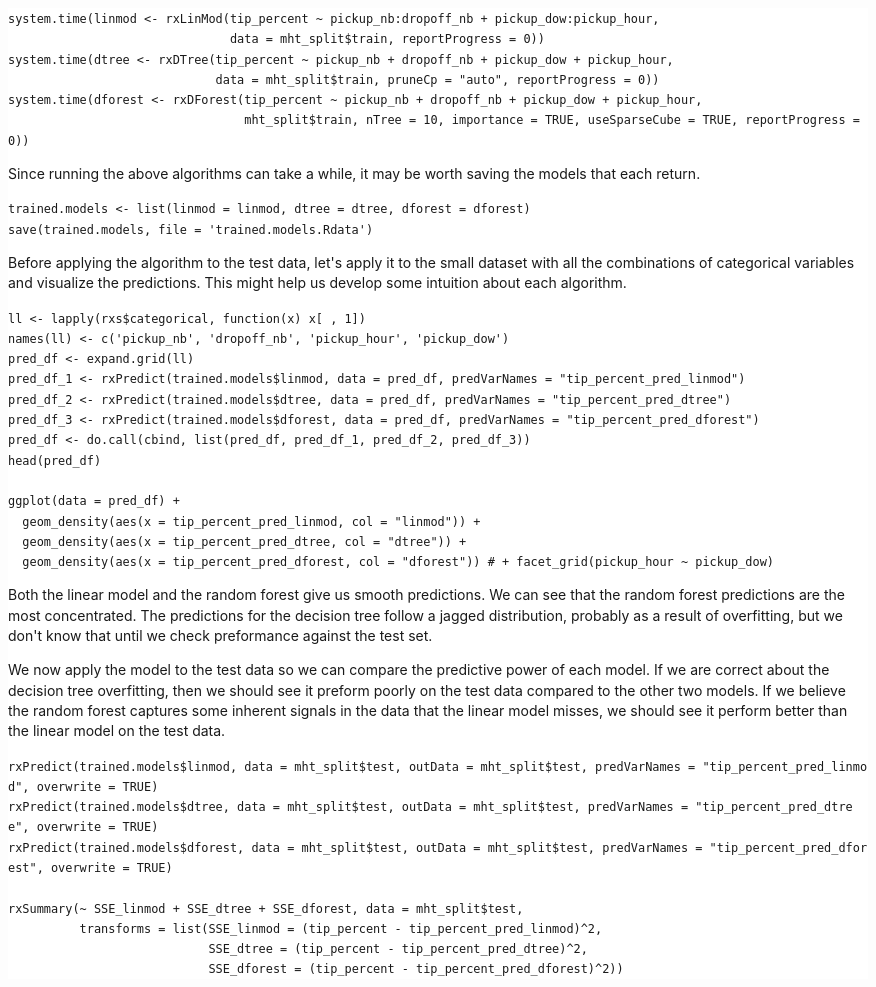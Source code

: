 ```{r}
system.time(linmod <- rxLinMod(tip_percent ~ pickup_nb:dropoff_nb + pickup_dow:pickup_hour, 
                               data = mht_split$train, reportProgress = 0))
system.time(dtree <- rxDTree(tip_percent ~ pickup_nb + dropoff_nb + pickup_dow + pickup_hour, 
                             data = mht_split$train, pruneCp = "auto", reportProgress = 0))
system.time(dforest <- rxDForest(tip_percent ~ pickup_nb + dropoff_nb + pickup_dow + pickup_hour, 
                                 mht_split$train, nTree = 10, importance = TRUE, useSparseCube = TRUE, reportProgress = 0))
```

Since running the above algorithms can take a while, it may be worth saving the models that each return.

```{r}
trained.models <- list(linmod = linmod, dtree = dtree, dforest = dforest)
save(trained.models, file = 'trained.models.Rdata')
```

Before applying the algorithm to the test data, let's apply it to the small dataset with all the combinations of categorical variables and visualize the predictions. This might help us develop some intuition about each algorithm.

```{r}
ll <- lapply(rxs$categorical, function(x) x[ , 1])
names(ll) <- c('pickup_nb', 'dropoff_nb', 'pickup_hour', 'pickup_dow')
pred_df <- expand.grid(ll)
pred_df_1 <- rxPredict(trained.models$linmod, data = pred_df, predVarNames = "tip_percent_pred_linmod")
pred_df_2 <- rxPredict(trained.models$dtree, data = pred_df, predVarNames = "tip_percent_pred_dtree")
pred_df_3 <- rxPredict(trained.models$dforest, data = pred_df, predVarNames = "tip_percent_pred_dforest")
pred_df <- do.call(cbind, list(pred_df, pred_df_1, pred_df_2, pred_df_3))
head(pred_df)

ggplot(data = pred_df) +
  geom_density(aes(x = tip_percent_pred_linmod, col = "linmod")) +
  geom_density(aes(x = tip_percent_pred_dtree, col = "dtree")) +
  geom_density(aes(x = tip_percent_pred_dforest, col = "dforest")) # + facet_grid(pickup_hour ~ pickup_dow)
```

Both the linear model and the random forest give us smooth predictions. We can see that the random forest predictions are the most concentrated. The predictions for the decision tree follow a jagged distribution, probably as a result of overfitting, but we don't know that until we check preformance against the test set.

We now apply the model to the test data so we can compare the predictive power of each model. If we are correct about the decision tree overfitting, then we should see it preform poorly on the test data compared to the other two models. If we believe the random forest captures some inherent signals in the data that the linear model misses, we should see it perform better than the linear model on the test data.

```{r}
rxPredict(trained.models$linmod, data = mht_split$test, outData = mht_split$test, predVarNames = "tip_percent_pred_linmod", overwrite = TRUE)
rxPredict(trained.models$dtree, data = mht_split$test, outData = mht_split$test, predVarNames = "tip_percent_pred_dtree", overwrite = TRUE)
rxPredict(trained.models$dforest, data = mht_split$test, outData = mht_split$test, predVarNames = "tip_percent_pred_dforest", overwrite = TRUE)

rxSummary(~ SSE_linmod + SSE_dtree + SSE_dforest, data = mht_split$test,
          transforms = list(SSE_linmod = (tip_percent - tip_percent_pred_linmod)^2,
                            SSE_dtree = (tip_percent - tip_percent_pred_dtree)^2,
                            SSE_dforest = (tip_percent - tip_percent_pred_dforest)^2))
```
